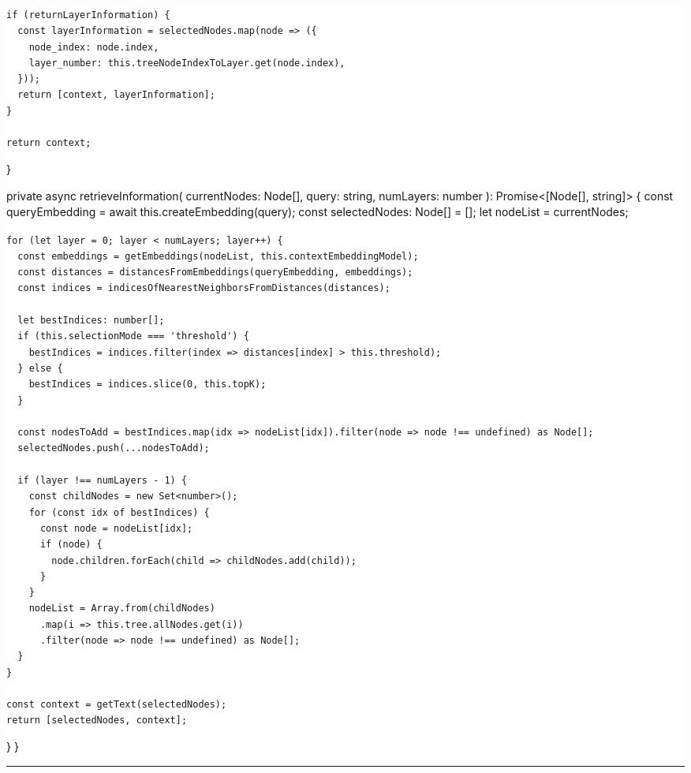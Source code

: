    if (returnLayerInformation) {
      const layerInformation = selectedNodes.map(node => ({
        node_index: node.index,
        layer_number: this.treeNodeIndexToLayer.get(node.index),
      }));
      return [context, layerInformation];
    }
    
    return context;
  }

  private async retrieveInformation(
    currentNodes: Node[],
    query: string,
    numLayers: number
  ): Promise<[Node[], string]> {
    const queryEmbedding = await this.createEmbedding(query);
    const selectedNodes: Node[] = [];
    let nodeList = currentNodes;
    
    for (let layer = 0; layer < numLayers; layer++) {
      const embeddings = getEmbeddings(nodeList, this.contextEmbeddingModel);
      const distances = distancesFromEmbeddings(queryEmbedding, embeddings);
      const indices = indicesOfNearestNeighborsFromDistances(distances);
      
      let bestIndices: number[];
      if (this.selectionMode === 'threshold') {
        bestIndices = indices.filter(index => distances[index] > this.threshold);
      } else {
        bestIndices = indices.slice(0, this.topK);
      }
      
      const nodesToAdd = bestIndices.map(idx => nodeList[idx]).filter(node => node !== undefined) as Node[];
      selectedNodes.push(...nodesToAdd);
      
      if (layer !== numLayers - 1) {
        const childNodes = new Set<number>();
        for (const idx of bestIndices) {
          const node = nodeList[idx];
          if (node) {
            node.children.forEach(child => childNodes.add(child));
          }
        }
        nodeList = Array.from(childNodes)
          .map(i => this.tree.allNodes.get(i))
          .filter(node => node !== undefined) as Node[];
      }
    }
    
    const context = getText(selectedNodes);
    return [selectedNodes, context];
  }
}

---

  [key: string]: any;
  [modelName: string]: number[];